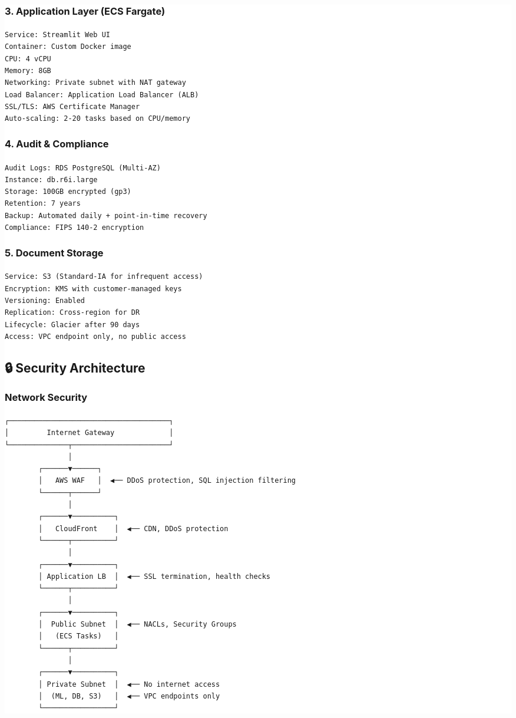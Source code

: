 ### 3. **Application Layer (ECS Fargate)**

```
Service: Streamlit Web UI
Container: Custom Docker image
CPU: 4 vCPU
Memory: 8GB
Networking: Private subnet with NAT gateway
Load Balancer: Application Load Balancer (ALB)
SSL/TLS: AWS Certificate Manager
Auto-scaling: 2-20 tasks based on CPU/memory
```

### 4. **Audit & Compliance**

```
Audit Logs: RDS PostgreSQL (Multi-AZ)
Instance: db.r6i.large
Storage: 100GB encrypted (gp3)
Retention: 7 years
Backup: Automated daily + point-in-time recovery
Compliance: FIPS 140-2 encryption
```

### 5. **Document Storage**

```
Service: S3 (Standard-IA for infrequent access)
Encryption: KMS with customer-managed keys
Versioning: Enabled
Replication: Cross-region for DR
Lifecycle: Glacier after 90 days
Access: VPC endpoint only, no public access
```

## 🔒 Security Architecture

### Network Security

```
┌──────────────────────────────────────┐
│         Internet Gateway             │
└──────────────┬───────────────────────┘
               │
        ┌──────▼──────┐
        │   AWS WAF   │  ◀── DDoS protection, SQL injection filtering
        └──────┬──────┘
               │
        ┌──────▼──────────┐
        │   CloudFront    │  ◀── CDN, DDoS protection
        └──────┬──────────┘
               │
        ┌──────▼──────────┐
        │ Application LB  │  ◀── SSL termination, health checks
        └──────┬──────────┘
               │
        ┌──────▼──────────┐
        │  Public Subnet  │  ◀── NACLs, Security Groups
        │   (ECS Tasks)   │
        └──────┬──────────┘
               │
        ┌──────▼──────────┐
        │ Private Subnet  │  ◀── No internet access
        │  (ML, DB, S3)   │  ◀── VPC endpoints only
        └─────────────────┘
```